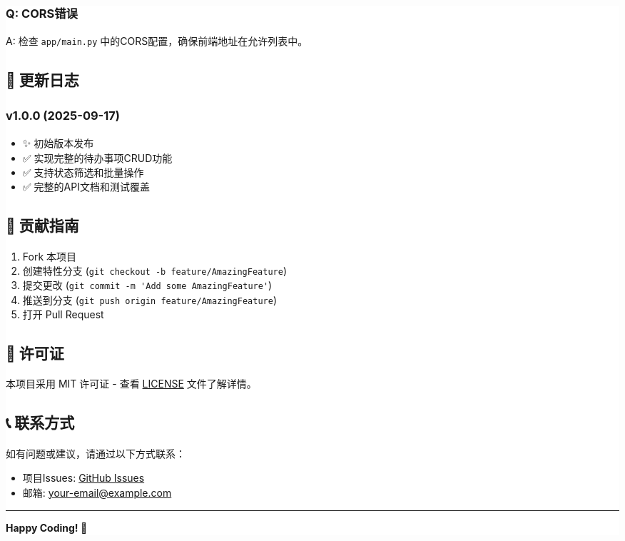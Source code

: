 ### Q: CORS错误
A: 检查 `app/main.py` 中的CORS配置，确保前端地址在允许列表中。

## 📝 更新日志

### v1.0.0 (2025-09-17)
- ✨ 初始版本发布
- ✅ 实现完整的待办事项CRUD功能
- ✅ 支持状态筛选和批量操作
- ✅ 完整的API文档和测试覆盖

## 🤝 贡献指南

1. Fork 本项目
2. 创建特性分支 (`git checkout -b feature/AmazingFeature`)
3. 提交更改 (`git commit -m 'Add some AmazingFeature'`)
4. 推送到分支 (`git push origin feature/AmazingFeature`)
5. 打开 Pull Request

## 📄 许可证

本项目采用 MIT 许可证 - 查看 [LICENSE](LICENSE) 文件了解详情。

## 📞 联系方式

如有问题或建议，请通过以下方式联系：

- 项目Issues: [GitHub Issues](https://github.com/your-repo/issues)
- 邮箱: your-email@example.com

---

**Happy Coding! 🎉**
